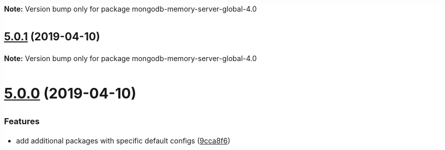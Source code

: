 **Note:** Version bump only for package mongodb-memory-server-global-4.0





## [5.0.1](https://github.com/nodkz/mongodb-memory-server/compare/v5.0.0...v5.0.1) (2019-04-10)

**Note:** Version bump only for package mongodb-memory-server-global-4.0





# [5.0.0](https://github.com/nodkz/mongodb-memory-server/compare/v4.2.2...v5.0.0) (2019-04-10)


### Features

* add additional packages with specific default configs ([9cca8f6](https://github.com/nodkz/mongodb-memory-server/commit/9cca8f6))
